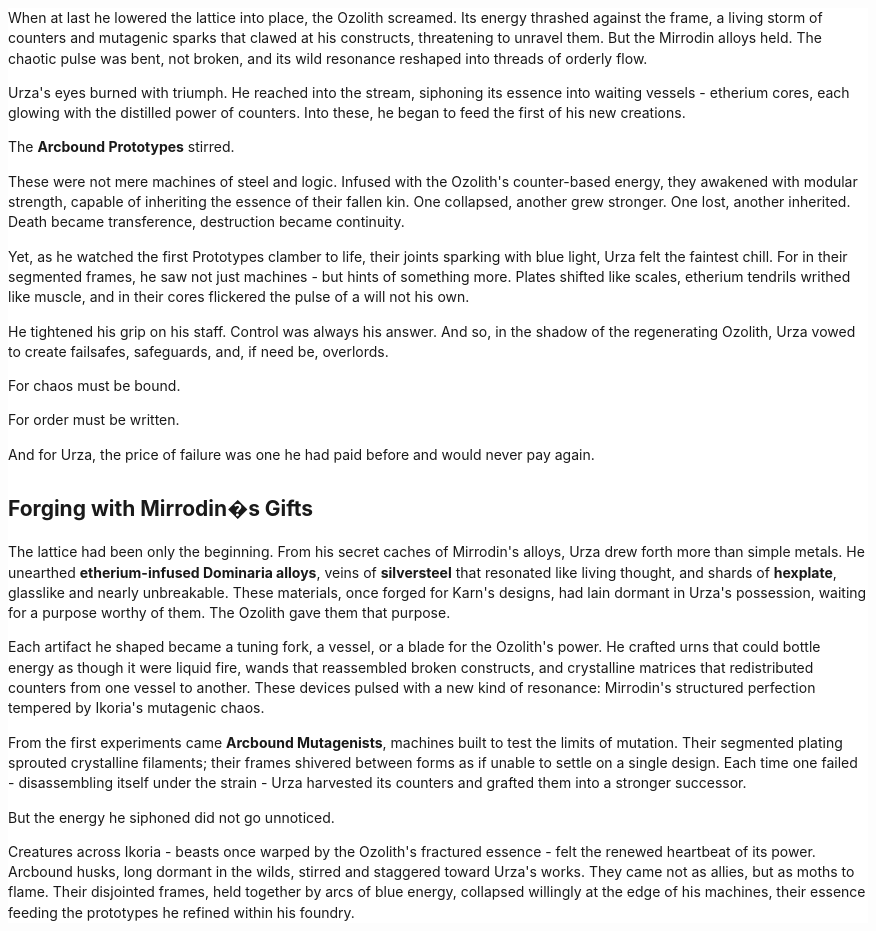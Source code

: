 When at last he lowered the lattice into place, the Ozolith screamed. Its energy thrashed against the frame, a living storm of counters and mutagenic sparks that clawed at his constructs, threatening to unravel them. But the Mirrodin alloys held. The chaotic pulse was bent, not broken, and its wild resonance reshaped into threads of orderly flow.

Urza's eyes burned with triumph. He reached into the stream, siphoning its essence into waiting vessels - etherium cores, each glowing with the distilled power of counters. Into these, he began to feed the first of his new creations.

The **Arcbound Prototypes** stirred.

These were not mere machines of steel and logic. Infused with the Ozolith's counter-based energy, they awakened with modular strength, capable of inheriting the essence of their fallen kin. One collapsed, another grew stronger. One lost, another inherited. Death became transference, destruction became continuity.

Yet, as he watched the first Prototypes clamber to life, their joints sparking with blue light, Urza felt the faintest chill. For in their segmented frames, he saw not just machines - but hints of something more. Plates shifted like scales, etherium tendrils writhed like muscle, and in their cores flickered the pulse of a will not his own.

He tightened his grip on his staff. Control was always his answer. And so, in the shadow of the regenerating Ozolith, Urza vowed to create failsafes, safeguards, and, if need be, overlords.

For chaos must be bound.

For order must be written.

And for Urza, the price of failure was one he had paid before and would never pay again.

## Forging with Mirrodin�s Gifts

The lattice had been only the beginning. From his secret caches of Mirrodin's alloys, Urza drew forth more than simple metals. He unearthed **etherium-infused Dominaria alloys**, veins of **silversteel** that resonated like living thought, and shards of **hexplate**, glasslike and nearly unbreakable. These materials, once forged for Karn's designs, had lain dormant in Urza's possession, waiting for a purpose worthy of them. The Ozolith gave them that purpose.

Each artifact he shaped became a tuning fork, a vessel, or a blade for the Ozolith's power. He crafted urns that could bottle energy as though it were liquid fire, wands that reassembled broken constructs, and crystalline matrices that redistributed counters from one vessel to another. These devices pulsed with a new kind of resonance: Mirrodin's structured perfection tempered by Ikoria's mutagenic chaos.

From the first experiments came **Arcbound Mutagenists**, machines built to test the limits of mutation. Their segmented plating sprouted crystalline filaments; their frames shivered between forms as if unable to settle on a single design. Each time one failed - disassembling itself under the strain - Urza harvested its counters and grafted them into a stronger successor.

But the energy he siphoned did not go unnoticed.

Creatures across Ikoria - beasts once warped by the Ozolith's fractured essence - felt the renewed heartbeat of its power. Arcbound husks, long dormant in the wilds, stirred and staggered toward Urza's works. They came not as allies, but as moths to flame. Their disjointed frames, held together by arcs of blue energy, collapsed willingly at the edge of his machines, their essence feeding the prototypes he refined within his foundry.

